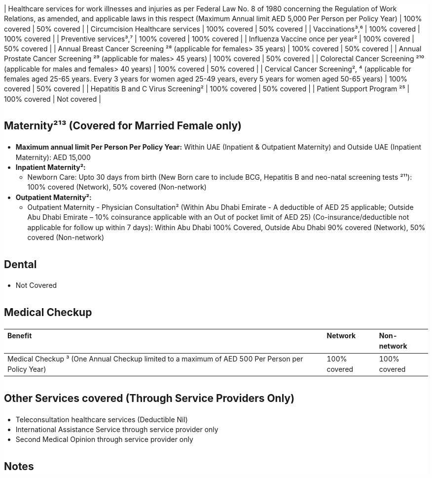 | Healthcare services for work illnesses and injuries as per Federal Law No. 8 of 1980 concerning the Regulation of Work Relations, as amended, and applicable laws in this respect (Maximum Annual limit AED 5,000 Per Person per Policy Year)                                                                                             | 100% covered  | 50% covered   |
| Circumcision Healthcare services                                                                                                                                                                                                                                                                                                       | 100% covered  | 50% covered   |
| Vaccinations³,⁶                                                                                                                                                                                                                                                                                                                        | 100% covered  | 100% covered  |
| Preventive services³,⁷                                                                                                                                                                                                                                                                                                                 | 100% covered  | 100% covered  |
| Influenza Vaccine once per year²                                                                                                                                                                                                                                                                                                       | 100% covered  | 50% covered   |
| Annual Breast Cancer Screening ²⁸ (applicable for females> 35 years)                                                                                                                                                                                                                                                                 | 100% covered  | 50% covered   |
| Annual Prostate Cancer Screening ²⁹ (applicable for males> 45 years)                                                                                                                                                                                                                                                                   | 100% covered  | 50% covered   |
| Colorectal Cancer Screening ²¹⁰ (applicable for males and females> 40 years)                                                                                                                                                                                                                                                           | 100% covered  | 50% covered   |
| Cervical Cancer Screening², ⁴ (applicable for females aged 25-65 years. Every 3 years for women aged 25-49 years, every 5 years for women aged 50-65 years)                                                                                                                                                                             | 100% covered  | 50% covered   |
| Hepatitis B and C Virus Screening²                                                                                                                                                                                                                                                                                                     | 100% covered  | 50% covered   |
| Patient Support Program ²⁵                                                                                                                                                                                                                                                                                                             | 100% covered  | Not covered   |

## Maternity²¹³ (Covered for Married Female only)

*   **Maximum annual limit Per Person Per Policy Year:** Within UAE (Inpatient & Outpatient Maternity) and Outside UAE (Inpatient Maternity): AED 15,000
*   **Inpatient Maternity²:**
    *   Newborn Care: Upto 30 days from birth (New Born care to include BCG, Hepatitis B and neo-natal screening tests ²¹¹): 100% covered (Network), 50% covered (Non-network)
*   **Outpatient Maternity²:**
    *   Outpatient Maternity - Physician Consultation² (Within Abu Dhabi Emirate - A deductible of AED 25 applicable; Outside Abu Dhabi Emirate – 10% coinsurance applicable with an Out of pocket limit of AED 25) (Co-insurance/deductible not applicable for follow up within 7 days): Within Abu Dhabi 100% Covered, Outside Abu Dhabi 90% covered (Network), 50% covered (Non-network)

## Dental

*   Not Covered

## Medical Checkup

| Benefit                                                                                                   | Network       | Non-network   |
| :-------------------------------------------------------------------------------------------------------- | :------------ | :------------ |
| Medical Checkup ³ (One Annual Checkup limited to a maximum of AED 500 Per Person per Policy Year)           | 100% covered  | 100% covered  |

## Other Services covered (Through Service Providers Only)

*   Teleconsultation healthcare services (Deductible Nil)
*   International Assistance Service through service provider only
*   Second Medical Opinion through service provider only

## Notes
